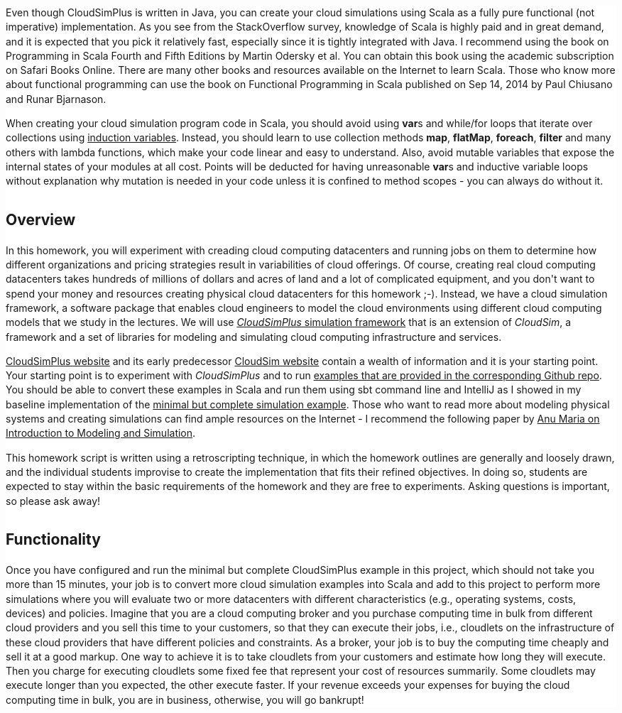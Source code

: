 Even though CloudSimPlus is written in Java, you can create your cloud simulations using Scala as a fully pure functional (not imperative) implementation. As you see from the StackOverflow survey, knowledge of Scala is highly paid and in great demand, and it is expected that you pick it relatively fast, especially since it is tightly integrated with Java. I recommend using the book on Programming in Scala Fourth and Fifth Editions by Martin Odersky et al. You can obtain this book using the academic subscription on Safari Books Online. There are many other books and resources available on the Internet to learn Scala. Those who know more about functional programming can use the book on Functional Programming in Scala published on Sep 14, 2014 by Paul Chiusano and Runar Bjarnason.

When creating your cloud simulation program code in Scala, you should avoid using **var**s and while/for loops that iterate over collections using [induction variables](https://en.wikipedia.org/wiki/Induction_variable). Instead, you should learn to use collection methods **map**, **flatMap**, **foreach**, **filter** and many others with lambda functions, which make your code linear and easy to understand. Also, avoid mutable variables that expose the internal states of your modules at all cost. Points will be deducted for having unreasonable **var**s and inductive variable loops without explanation why mutation is needed in your code unless it is confined to method scopes - you can always do without it.

## Overview
In this homework, you will experiment with creading cloud computing datacenters and running jobs on them to determine how different organizations and pricing strategies result in variabilities of cloud offerings. Of course, creating real cloud computing datacenters takes hundreds of millions of dollars and acres of land and a lot of complicated equipment, and you don't want to spend your money and resources creating physical cloud datacenters for this homework ;-). Instead, we have a cloud simulation framework, a software package that enables cloud engineers to model the cloud environments using different cloud computing models that we study in the lectures. We will use [*CloudSimPlus* simulation framework](https://cloudsimplus.org/) that is an extension of *CloudSim*, a framework and a set of libraries for modeling and simulating cloud computing infrastructure and services.

[CloudSimPlus website](https://cloudsimplus.org/) and its early predecessor [CloudSim website](http://www.cloudbus.org/cloudsim/) contain a wealth of information and it is your starting point. Your starting point is to experiment with *CloudSimPlus* and to run [examples that are provided in the corresponding Github repo](https://github.com/manoelcampos/cloudsimplus/tree/master/cloudsim-plus-examples). You should be able to convert these examples in Scala and run them using sbt command line and IntelliJ as I showed in my baseline implementation of the [minimal but complete simulation example](https://cloudsimplus.org/#example). Those who want to read more about modeling physical systems and creating simulations can find ample resources on the Internet - I recommend the following paper by [Anu Maria on Introduction to Modeling and Simulation](http://acqnotes.com/Attachments/White%20Paper%20Introduction%20to%20Modeling%20and%20Simulation%20by%20Anu%20Maria.pdf).

This homework script is written using a retroscripting technique, in which the homework outlines are generally and loosely drawn, and the individual students improvise to create the implementation that fits their refined objectives. In doing so, students are expected to stay within the basic requirements of the homework and they are free to experiments. Asking questions is important, so please ask away!

## Functionality
Once you have configured and run the minimal but complete CloudSimPlus example in this project, which should not take you more than 15 minutes, your job is to convert more cloud simulation examples into Scala and add to this project to perform more simulations where you will evaluate two or more datacenters with different characteristics (e.g., operating systems, costs, devices) and policies. Imagine that you are a cloud computing broker and you purchase computing time in bulk from different cloud providers and you sell this time to your customers, so that they can execute their jobs, i.e., cloudlets on the infrastructure of these cloud providers that have different policies and constraints. As a broker, your job is to buy the computing time cheaply and sell it at a good markup. One way to achieve it is to take cloudlets from your customers and estimate how long they will execute. Then you charge for executing cloudlets some fixed fee that represent your cost of resources summarily. Some cloudlets may execute longer than you expected, the other execute faster. If your revenue exceeds your expenses for buying the cloud computing time in bulk, you are in business, otherwise, you will go bankrupt!
